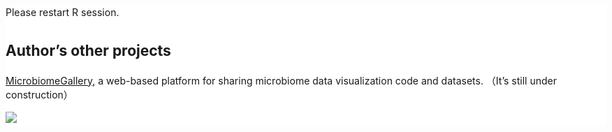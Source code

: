 Please restart R session.

## Author’s other projects

[MicrobiomeGallery](https://a95dps-caffery-chen.shinyapps.io/MicrobiomeGallery/),
a web-based platform for sharing microbiome data visualization code and
datasets. （It’s still under construction）

![](https://raw.githubusercontent.com/cafferychen777/ggpicrust2_paper/main/paper_figure/MicrobiomeGallery_preview.jpg)
